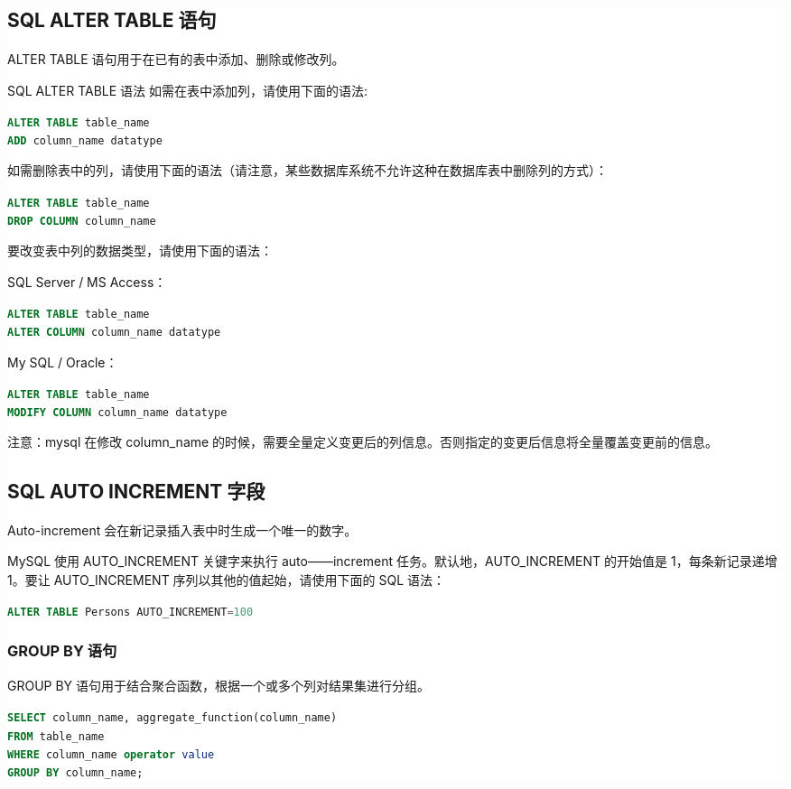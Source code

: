 ## SQL ALTER TABLE 语句

ALTER TABLE 语句用于在已有的表中添加、删除或修改列。

SQL ALTER TABLE 语法
如需在表中添加列，请使用下面的语法:

```sql
ALTER TABLE table_name
ADD column_name datatype
```

如需删除表中的列，请使用下面的语法（请注意，某些数据库系统不允许这种在数据库表中删除列的方式）：

```sql
ALTER TABLE table_name
DROP COLUMN column_name
```

要改变表中列的数据类型，请使用下面的语法：

SQL Server / MS Access：

```sql
ALTER TABLE table_name
ALTER COLUMN column_name datatype
```

My SQL / Oracle：

```sql
ALTER TABLE table_name
MODIFY COLUMN column_name datatype
```

注意：mysql 在修改 column_name 的时候，需要全量定义变更后的列信息。否则指定的变更后信息将全量覆盖变更前的信息。

## SQL AUTO INCREMENT 字段

Auto-increment 会在新记录插入表中时生成一个唯一的数字。

MySQL 使用 AUTO_INCREMENT 关键字来执行 auto——increment 任务。默认地，AUTO_INCREMENT 的开始值是 1，每条新记录递增 1。要让 AUTO_INCREMENT 序列以其他的值起始，请使用下面的 SQL 语法：

```sql
ALTER TABLE Persons AUTO_INCREMENT=100
```

### GROUP BY 语句

GROUP BY 语句用于结合聚合函数，根据一个或多个列对结果集进行分组。

```sql
SELECT column_name, aggregate_function(column_name)
FROM table_name
WHERE column_name operator value
GROUP BY column_name;
```
